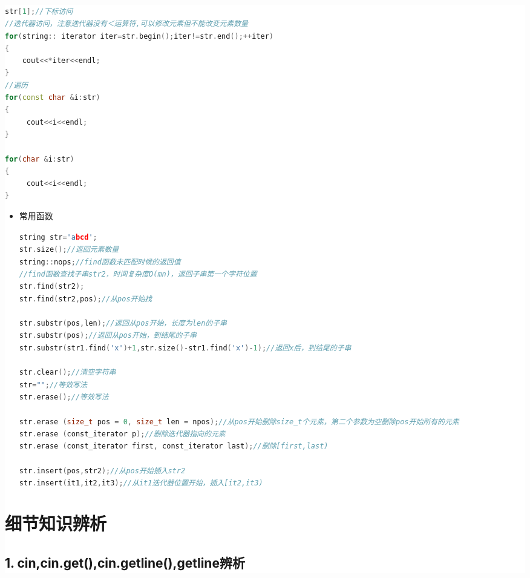   ```c++
  str[1];//下标访问
  //迭代器访问，注意迭代器没有＜运算符,可以修改元素但不能改变元素数量 
  for(string:: iterator iter=str.begin();iter!=str.end();++iter)
  {
      cout<<*iter<<endl;
  }
  //遍历
  for(const char &i:str)
  {
       cout<<i<<endl;
  }
  
  for(char &i:str)
  {
       cout<<i<<endl;
  }
  ```

- 常用函数

  ```c++
  string str='abcd';
  str.size();//返回元素数量
  string::nops;//find函数未匹配时候的返回值
  //find函数查找子串str2，时间复杂度O(mn)，返回子串第一个字符位置
  str.find(str2);
  str.find(str2,pos);//从pos开始找
  
  str.substr(pos,len);//返回从pos开始，长度为len的子串
  str.substr(pos);//返回从pos开始，到结尾的子串
  str.substr(str1.find('x')+1,str.size()-str1.find('x')-1);//返回x后，到结尾的子串
  
  str.clear();//清空字符串
  str="";//等效写法
  str.erase();//等效写法
  	
  str.erase (size_t pos = 0, size_t len = npos);//从pos开始删除size_t个元素，第二个参数为空删除pos开始所有的元素
  str.erase (const_iterator p);//删除迭代器指向的元素
  str.erase (const_iterator first, const_iterator last);//删除[first,last)
      
  str.insert(pos,str2);//从pos开始插入str2
  str.insert(it1,it2,it3);//从it1迭代器位置开始，插入[it2,it3)
  ```

  



# 细节知识辨析

## 1. cin,cin.get(),cin.getline(),getline辨析
